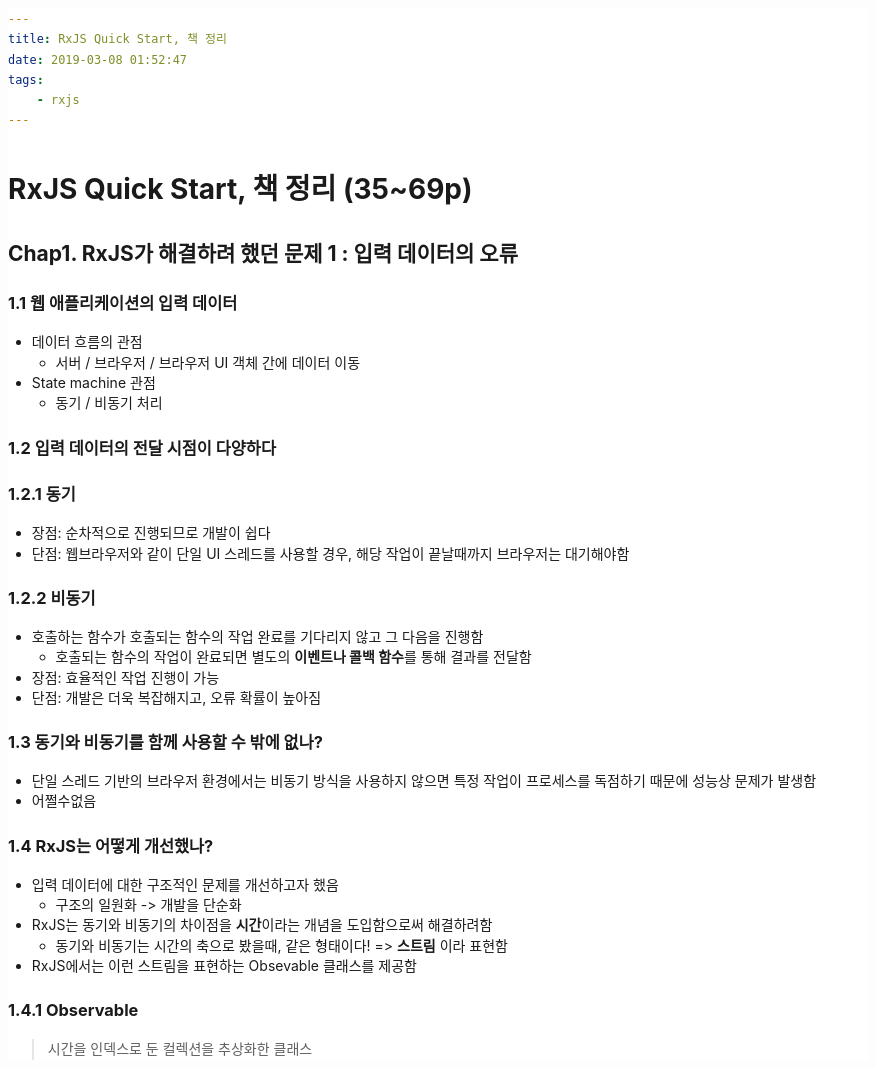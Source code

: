 ```yaml
---
title: RxJS Quick Start, 책 정리
date: 2019-03-08 01:52:47
tags:
    - rxjs
---
```


# RxJS Quick Start, 책 정리 (35~69p)

## Chap1. RxJS가 해결하려 했던 문제 1 : 입력 데이터의 오류

### 1.1 웹 애플리케이션의 입력 데이터

- 데이터 흐름의 관점
  - 서버 / 브라우저 / 브라우저 UI 객체 간에 데이터 이동
- State machine 관점
  - 동기 / 비동기 처리

### 1.2 입력 데이터의 전달 시점이 다양하다

### 1.2.1 동기

- 장점: 순차적으로 진행되므로 개발이 쉽다
- 단점: 웹브라우저와 같이 단일 UI 스레드를 사용할 경우, 해당 작업이 끝날때까지 브라우저는 대기해야함

### 1.2.2 비동기

- 호출하는 함수가 호출되는 함수의 작업 완료를 기다리지 않고 그 다음을 진행함
  - 호출되는 함수의 작업이 완료되면 별도의 **이벤트나 콜백 함수**를 통해 결과를 전달함
- 장점: 효율적인 작업 진행이 가능
- 단점: 개발은 더욱 복잡해지고, 오류 확률이 높아짐

### 1.3 동기와 비동기를 함께 사용할 수 밖에 없나?

- 단일 스레드 기반의 브라우저 환경에서는 비동기 방식을 사용하지 않으면 특정 작업이 프로세스를 독점하기 때문에 성능상 문제가 발생함
- 어쩔수없음

### 1.4 RxJS는 어떻게 개선했나?

- 입력 데이터에 대한 구조적인 문제를 개선하고자 했음
  - 구조의 일원화 -> 개발을 단순화
- RxJS는 동기와 비동기의 차이점을 **시간**이라는 개념을 도입함으로써 해결하려함
  - 동기와 비동기는 시간의 축으로 봤을때, 같은 형태이다! => **스트림** 이라 표현함
- RxJS에서는 이런 스트림을 표현하는 Obsevable 클래스를 제공함

### 1.4.1 Observable

>  시간을 인덱스로 둔 컬렉션을 추상화한 클래스

